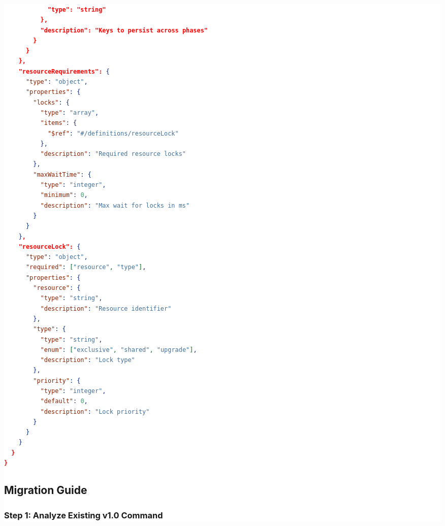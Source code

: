 ```json
            "type": "string"
          },
          "description": "Keys to persist across phases"
        }
      }
    },
    "resourceRequirements": {
      "type": "object",
      "properties": {
        "locks": {
          "type": "array",
          "items": {
            "$ref": "#/definitions/resourceLock"
          },
          "description": "Required resource locks"
        },
        "maxWaitTime": {
          "type": "integer",
          "minimum": 0,
          "description": "Max wait for locks in ms"
        }
      }
    },
    "resourceLock": {
      "type": "object",
      "required": ["resource", "type"],
      "properties": {
        "resource": {
          "type": "string",
          "description": "Resource identifier"
        },
        "type": {
          "type": "string",
          "enum": ["exclusive", "shared", "upgrade"],
          "description": "Lock type"
        },
        "priority": {
          "type": "integer",
          "default": 0,
          "description": "Lock priority"
        }
      }
    }
  }
}
```

## Migration Guide

### Step 1: Analyze Existing v1.0 Command
